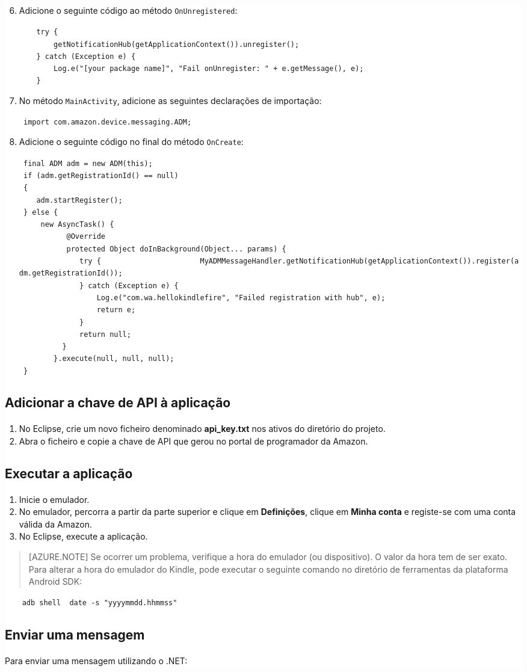 6.  Adicione o seguinte código ao método `OnUnregistered`:

            try {
                getNotificationHub(getApplicationContext()).unregister();
            } catch (Exception e) {
                Log.e("[your package name]", "Fail onUnregister: " + e.getMessage(), e);
            }

7. No método `MainActivity`, adicione as seguintes declarações de importação:

        import com.amazon.device.messaging.ADM;

8. Adicione o seguinte código no final do método `OnCreate`:

        final ADM adm = new ADM(this);
        if (adm.getRegistrationId() == null)
        {
           adm.startRegister();
        } else {
            new AsyncTask() {
                  @Override
                  protected Object doInBackground(Object... params) {
                     try {                       MyADMMessageHandler.getNotificationHub(getApplicationContext()).register(adm.getRegistrationId());
                     } catch (Exception e) {
                         Log.e("com.wa.hellokindlefire", "Failed registration with hub", e);
                         return e;
                     }
                     return null;
                 }
               }.execute(null, null, null);
        }

## Adicionar a chave de API à aplicação

1. No Eclipse, crie um novo ficheiro denominado **api_key.txt** nos ativos do diretório do projeto.
2. Abra o ficheiro e copie a chave de API que gerou no portal de programador da Amazon.

## Executar a aplicação

1. Inicie o emulador.
2. No emulador, percorra a partir da parte superior e clique em **Definições**, clique em **Minha conta** e registe-se com uma conta válida da Amazon.
3. No Eclipse, execute a aplicação.

> [AZURE.NOTE] Se ocorrer um problema, verifique a hora do emulador (ou dispositivo). O valor da hora tem de ser exato. Para alterar a hora do emulador do Kindle, pode executar o seguinte comando no diretório de ferramentas da plataforma Android SDK:

        adb shell  date -s "yyyymmdd.hhmmss"

## Enviar uma mensagem

Para enviar uma mensagem utilizando o .NET:


[Portal de programador da Amazon]: https://developer.amazon.com/home.html
[Transferir o SDK]: https://developer.amazon.com/public/resources/development-tools/sdk
[0]: ./media/notification-hubs-kindle-get-started/notification-hub-kindle-portal1.png
[1]: ./media/notification-hubs-kindle-get-started/notification-hub-kindle-portal2.png
[2]: ./media/notification-hubs-kindle-get-started/notification-hub-kindle-portal3.png
[3]: ./media/notification-hubs-kindle-get-started/notification-hub-kindle-portal4.png
[4]: ./media/notification-hubs-kindle-get-started/notification-hub-kindle-portal5.png
[5]: ./media/notification-hubs-kindle-get-started/notification-hub-kindle-cmd-window.png
[6]: ./media/notification-hubs-kindle-get-started/notification-hub-kindle-new-java-class.png
[7]: ./media/notification-hubs-kindle-get-started/notification-hub-kindle-notification.png